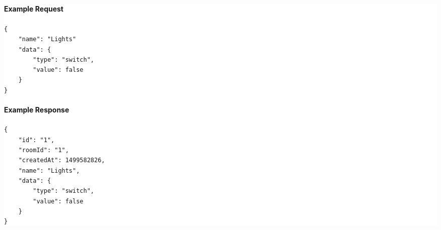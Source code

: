 #### Example Request

    {
        "name": "Lights"
        "data": {
            "type": "switch",
            "value": false
        }
    }
    
#### Example Response

    {
        "id": "1",
        "roomId": "1",
        "createdAt": 1499582826,
        "name": "Lights",
        "data": {
            "type": "switch",
            "value": false
        }
    }  
